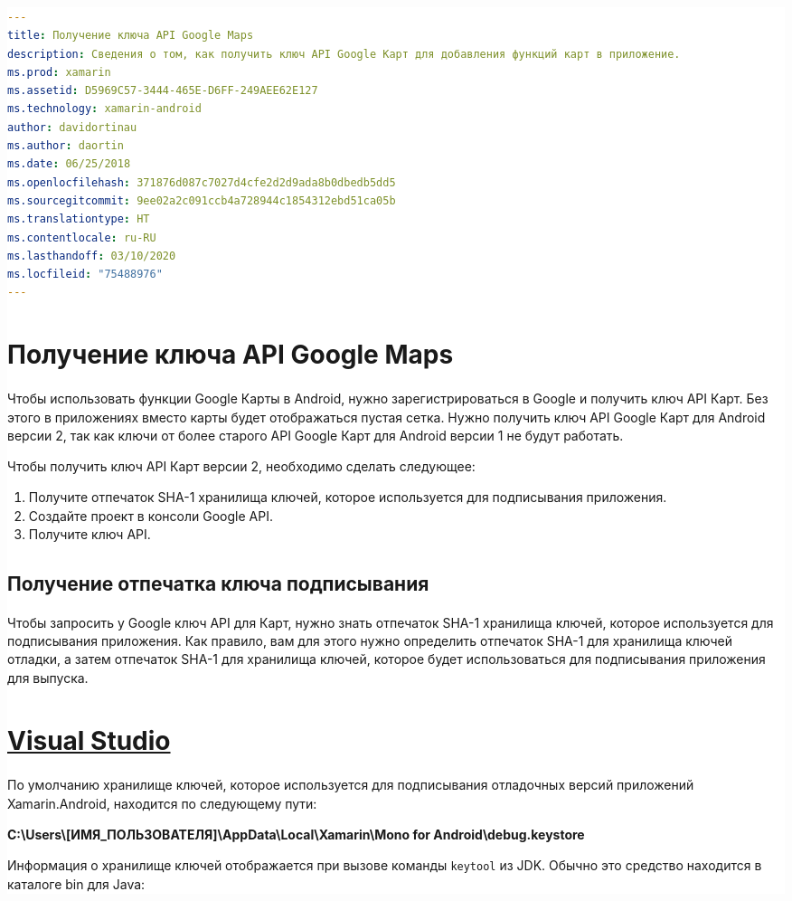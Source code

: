 ```yaml
---
title: Получение ключа API Google Maps
description: Сведения о том, как получить ключ API Google Карт для добавления функций карт в приложение.
ms.prod: xamarin
ms.assetid: D5969C57-3444-465E-D6FF-249AEE62E127
ms.technology: xamarin-android
author: davidortinau
ms.author: daortin
ms.date: 06/25/2018
ms.openlocfilehash: 371876d087c7027d4cfe2d2d9ada8b0dbedb5dd5
ms.sourcegitcommit: 9ee02a2c091ccb4a728944c1854312ebd51ca05b
ms.translationtype: HT
ms.contentlocale: ru-RU
ms.lasthandoff: 03/10/2020
ms.locfileid: "75488976"
---
```

# <a name="obtaining-a-google-maps-api-key"></a>Получение ключа API Google Maps

Чтобы использовать функции Google Карты в Android, нужно зарегистрироваться в Google и получить ключ API Карт. Без этого в приложениях вместо карты будет отображаться пустая сетка. Нужно получить ключ API Google Карт для Android версии 2, так как ключи от более старого API Google Карт для Android версии 1 не будут работать.

Чтобы получить ключ API Карт версии 2, необходимо сделать следующее:

1. Получите отпечаток SHA-1 хранилища ключей, которое используется для подписывания приложения.
2. Создайте проект в консоли Google API.
3. Получите ключ API.

## <a name="obtaining-your-signing-key-fingerprint"></a>Получение отпечатка ключа подписывания

Чтобы запросить у Google ключ API для Карт, нужно знать отпечаток SHA-1 хранилища ключей, которое используется для подписывания приложения.
Как правило, вам для этого нужно определить отпечаток SHA-1 для хранилища ключей отладки, а затем отпечаток SHA-1 для хранилища ключей, которое будет использоваться для подписывания приложения для выпуска.



# <a name="visual-studio"></a>[Visual Studio](#tab/windows)

По умолчанию хранилище ключей, которое используется для подписывания отладочных версий приложений Xamarin.Android, находится по следующему пути:

**C:\\Users\\[ИМЯ_ПОЛЬЗОВАТЕЛЯ]\\AppData\\Local\\Xamarin\\Mono for Android\\debug.keystore**

Информация о хранилище ключей отображается при вызове команды `keytool` из JDK. Обычно это средство находится в каталоге bin для Java:
